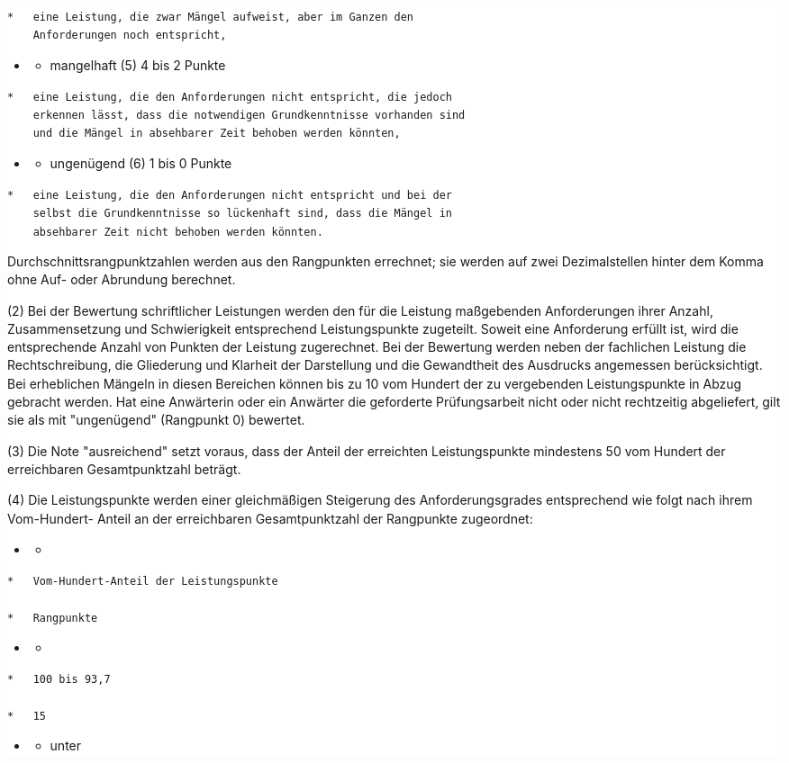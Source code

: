     *   eine Leistung, die zwar Mängel aufweist, aber im Ganzen den
        Anforderungen noch entspricht,


*    *   mangelhaft (5)
        4 bis 2 Punkte

    *   eine Leistung, die den Anforderungen nicht entspricht, die jedoch
        erkennen lässt, dass die notwendigen Grundkenntnisse vorhanden sind
        und die Mängel in absehbarer Zeit behoben werden könnten,


*    *   ungenügend (6)
        1 bis 0 Punkte

    *   eine Leistung, die den Anforderungen nicht entspricht und bei der
        selbst die Grundkenntnisse so lückenhaft sind, dass die Mängel in
        absehbarer Zeit nicht behoben werden könnten.



Durchschnittsrangpunktzahlen werden aus den Rangpunkten errechnet; sie
werden auf zwei Dezimalstellen hinter dem Komma ohne Auf- oder
Abrundung berechnet.

(2) Bei der Bewertung schriftlicher Leistungen werden den für die
Leistung maßgebenden Anforderungen ihrer Anzahl, Zusammensetzung und
Schwierigkeit entsprechend Leistungspunkte zugeteilt. Soweit eine
Anforderung erfüllt ist, wird die entsprechende Anzahl von Punkten der
Leistung zugerechnet. Bei der Bewertung werden neben der fachlichen
Leistung die Rechtschreibung, die Gliederung und Klarheit der
Darstellung und die Gewandtheit des Ausdrucks angemessen
berücksichtigt. Bei erheblichen Mängeln in diesen Bereichen können bis
zu 10 vom Hundert der zu vergebenden Leistungspunkte in Abzug gebracht
werden. Hat eine Anwärterin oder ein Anwärter die geforderte
Prüfungsarbeit nicht oder nicht rechtzeitig abgeliefert, gilt sie als
mit "ungenügend" (Rangpunkt 0) bewertet.

(3) Die Note "ausreichend" setzt voraus, dass der Anteil der
erreichten Leistungspunkte mindestens 50 vom Hundert der erreichbaren
Gesamtpunktzahl beträgt.

(4) Die Leistungspunkte werden einer gleichmäßigen Steigerung des
Anforderungsgrades entsprechend wie folgt nach ihrem Vom-Hundert-
Anteil an der erreichbaren Gesamtpunktzahl der Rangpunkte zugeordnet:

*    *
    *   Vom-Hundert-Anteil der Leistungspunkte

    *   Rangpunkte


*    *
    *   100 bis 93,7

    *   15


*    *   unter
